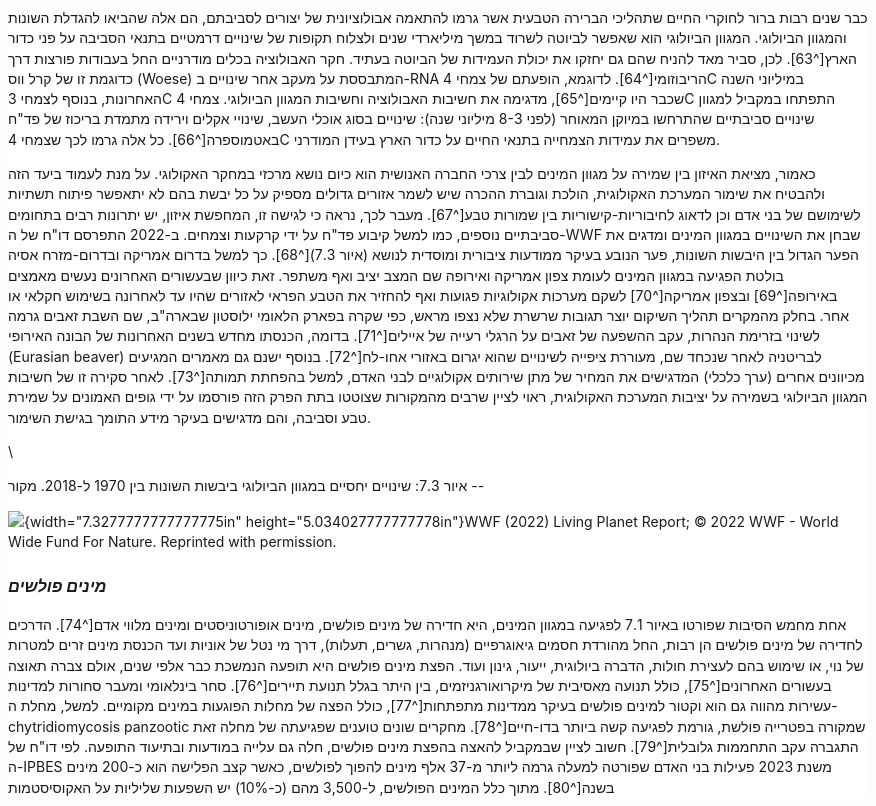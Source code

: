 כבר שנים רבות ברור לחוקרי החיים שתהליכי הברירה הטבעית אשר גרמו להתאמה
אבולוציונית של יצורים לסביבתם, הם אלה שהביאו להגדלת השונות והמגוון
הביולוגי. המגוון הביולוגי הוא שאפשר לביוטה לשרוד במשך מיליארדי שנים
ולצלוח תקופות של שינויים דרמטיים בתנאי הסביבה על פני כדור הארץ[^63].
לכן, סביר מאד להניח שהם גם יחזקו את יכולת העמידות של הביוטה בעתיד. חקר
האבולוציה בכלים מודרניים החל בעבודות פורצות דרך כדוגמת זו של קרל ווס
(Woese) המתבססת על מעקב אחר שינויים ב-RNA הריבוזומי[^64]. לדוגמא, הופעתם
של צמחי 4C במיליוני השנה האחרונות, בנוסף לצמחי 3C שכבר היו קיימים[^65],
מדגימה את חשיבות האבולוציה וחשיבות המגוון הביולוגי. צמחי 4C התפתחו
במקביל למגוון שינויים סביבתיים שהתרחשו במיוקן המאוחר (לפני 8-3 מיליוני
שנה): שינויים בסוג אוכלי העשב, שינויי אקלים וירידה מתמדת בריכוז של פד\"ח
באטמוספרה[^66]. כל אלה גרמו לכך שצמחי 4C משפרים את עמידות הצמחייה בתנאי
החיים על כדור הארץ בעידן המודרני.

כאמור, מציאת האיזון בין שמירה על מגוון המינים לבין צרכי החברה האנושית
הוא כיום נושא מרכזי במחקר האקולוגי. על מנת לעמוד ביעד הזה ולהבטיח את
שימור המערכת האקולוגית, הולכת וגוברת ההכרה שיש לשמר אזורים גדולים מספיק
על כל יבשת בהם לא יתאפשר פיתוח תשתיות לשימושם של בני אדם וכן לדאוג
לחיבוריות-קישוריות בין שמורות טבע[^67]. מעבר לכך, נראה כי לגישה זו,
המחפשת איזון, יש יתרונות רבים בתחומים סביבתיים נוספים, כמו למשל קיבוע
פד\"ח על ידי קרקעות וצמחים. ב-2022 התפרסם דו\"ח של ה-WWF שבחן את
השינויים במגוון המינים ומדגים את הפער הגדול בין היבשות השונות, פער הנובע
בעיקר ממודעות ציבורית ומוסדית לנושא (איור 7.3)[^68]. כך למשל בדרום
אמריקה ובדרום-מזרח אסיה בולטת הפגיעה במגוון המינים לעומת צפון אמריקה
ואירופה שם המצב יציב ואף משתפר. זאת כיוון שבעשורים האחרונים נעשים מאמצים
באירופה[^69] ובצפון אמריקה[^70] לשקם מערכות אקולוגיות פגועות ואף להחזיר
את הטבע הפראי לאזורים שהיו עד לאחרונה בשימוש חקלאי או אחר. בחלק מהמקרים
תהליך השיקום יוצר תגובות שרשרת שלא נצפו מראש, כפי שקרה בפארק הלאומי
ילוסטון שבארה\"ב, שם השבת זאבים גרמה לשינוי בזרימת הנהרות, עקב ההשפעה של
זאבים על הרגלי רעייה של איילים[^71]. בדומה, הכנסתו מחדש בשנים האחרונות
של הבונה האירופי (Eurasian beaver) לבריטניה לאחר שנכחד שם, מעוררת ציפייה
לשינויים שהוא יגרום באזורי אחו-לח[^72]. בנוסף ישנם גם מאמרים המגיעים
מכיוונים אחרים (ערך כלכלי) המדגישים את המחיר של מתן שירותים אקולוגיים
לבני האדם, למשל בהפחתת תמותה[^73]. לאחר סקירה זו של חשיבות המגוון
הביולוגי בשמירה על יציבות המערכת האקולוגית, ראוי לציין שרבים מהמקורות
שצוטטו בתת הפרק הזה פורסמו על ידי גופים האמונים על שמירת טבע וסביבה, והם
מדגישים בעיקר מידע התומך בגישת השימור.

\

איור 7.3: שינויים יחסיים במגוון הביולוגי ביבשות השונות בין 1970 ל-2018.
מקור --

![](media/image3.jpeg){width="7.3277777777777775in"
height="5.034027777777778in"}WWF (2022) Living Planet Report; © 2022
WWF - World Wide Fund For Nature. Reprinted with permission.

### *מינים פולשים*

אחת מחמש הסיבות שפורטו באיור 7.1 לפגיעה במגוון המינים, היא חדירה של
מינים פולשים, מינים אופורטוניסטים ומינים מלווי אדם[^74]. הדרכים לחדירה
של מינים פולשים הן רבות, החל מהורדת חסמים גיאוגרפיים (מנהרות, גשרים,
תעלות), דרך מי נטל של אוניות ועד הכנסת מינים זרים למטרות של נוי, או
שימוש בהם לעצירת חולות, הדברה ביולוגית, ייעור, גינון ועוד. הפצת מינים
פולשים היא תופעה הנמשכת כבר אלפי שנים, אולם צברה תאוצה בעשורים
האחרונים[^75], כולל תנועה מאסיבית של מיקרואורגניזמים, בין היתר בגלל
תנועת תיירים[^76]. סחר בינלאומי ומעבר סחורות למדינות עשירות מהווה גם הוא
וקטור למינים פולשים בעיקר ממדינות מתפתחות[^77], כולל הפצה של מחלות
הפוגעות במינים מקומיים. למשל, מחלת ה-chytridiomycosis panzootic שמקורה
בפטרייה פולשת, גורמת לפגיעה קשה ביותר בדו-חיים[^78]. מחקרים שונים טוענים
שפגיעתה של מחלה זאת התגברה עקב התחממות גלובלית[^79]. חשוב לציין שבמקביל
להאצה בהפצת מינים פולשים, חלה גם עלייה במודעות ובתיעוד התופעה. לפי דו\"ח
של ה-IPBES משנת 2023 פעילות בני האדם שפורטה למעלה גרמה ליותר מ-37 אלף
מינים להפוך לפולשים, כאשר קצב הפלישה הוא כ-200 מינים בשנה[^80]. מתוך כלל
המינים הפולשים, ל-3,500 מהם (כ-10%) יש השפעות שליליות על האקוסיסטמות